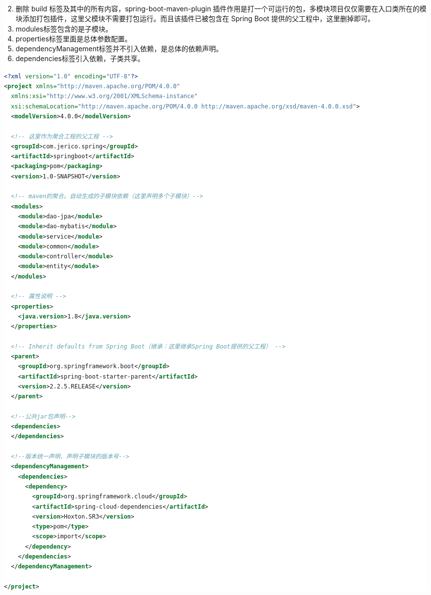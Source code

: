 2. 删除 build 标签及其中的所有内容，spring-boot-maven-plugin 插件作用是打一个可运行的包，多模块项目仅仅需要在入口类所在的模块添加打包插件，这里父模块不需要打包运行。而且该插件已被包含在 Spring Boot 提供的父工程中，这里删掉即可。
3.  modules标签包含的是子模块。
4. properties标签里面是总体参数配置。
5. dependencyManagement标签并不引入依赖，是总体的依赖声明。
6. dependencies标签引入依赖，子类共享。

```xml
<?xml version="1.0" encoding="UTF-8"?>
<project xmlns="http://maven.apache.org/POM/4.0.0"
  xmlns:xsi="http://www.w3.org/2001/XMLSchema-instance"
  xsi:schemaLocation="http://maven.apache.org/POM/4.0.0 http://maven.apache.org/xsd/maven-4.0.0.xsd">
  <modelVersion>4.0.0</modelVersion>

  <!-- 这里作为聚合工程的父工程 -->
  <groupId>com.jerico.spring</groupId>
  <artifactId>springboot</artifactId>
  <packaging>pom</packaging>
  <version>1.0-SNAPSHOT</version>

  <!-- maven的聚合。自动生成的子模块依赖（这里声明多个子模块）-->
  <modules>
    <module>dao-jpa</module>
    <module>dao-mybatis</module>
    <module>service</module>
    <module>common</module>
    <module>controller</module>
    <module>entity</module>
  </modules>

  <!-- 属性说明 -->
  <properties>
    <java.version>1.8</java.version>
  </properties>

  <!-- Inherit defaults from Spring Boot（继承：这里继承Spring Boot提供的父工程） -->
  <parent>
    <groupId>org.springframework.boot</groupId>
    <artifactId>spring-boot-starter-parent</artifactId>
    <version>2.2.5.RELEASE</version>
  </parent>

  <!--公共jar包声明-->
  <dependencies>
  </dependencies>

  <!--版本统一声明，声明子模块的版本号-->
  <dependencyManagement>
    <dependencies>
      <dependency>
        <groupId>org.springframework.cloud</groupId>
        <artifactId>spring-cloud-dependencies</artifactId>
        <version>Hoxton.SR3</version>
        <type>pom</type>
        <scope>import</scope>
      </dependency>
    </dependencies>
  </dependencyManagement>

</project>
```
